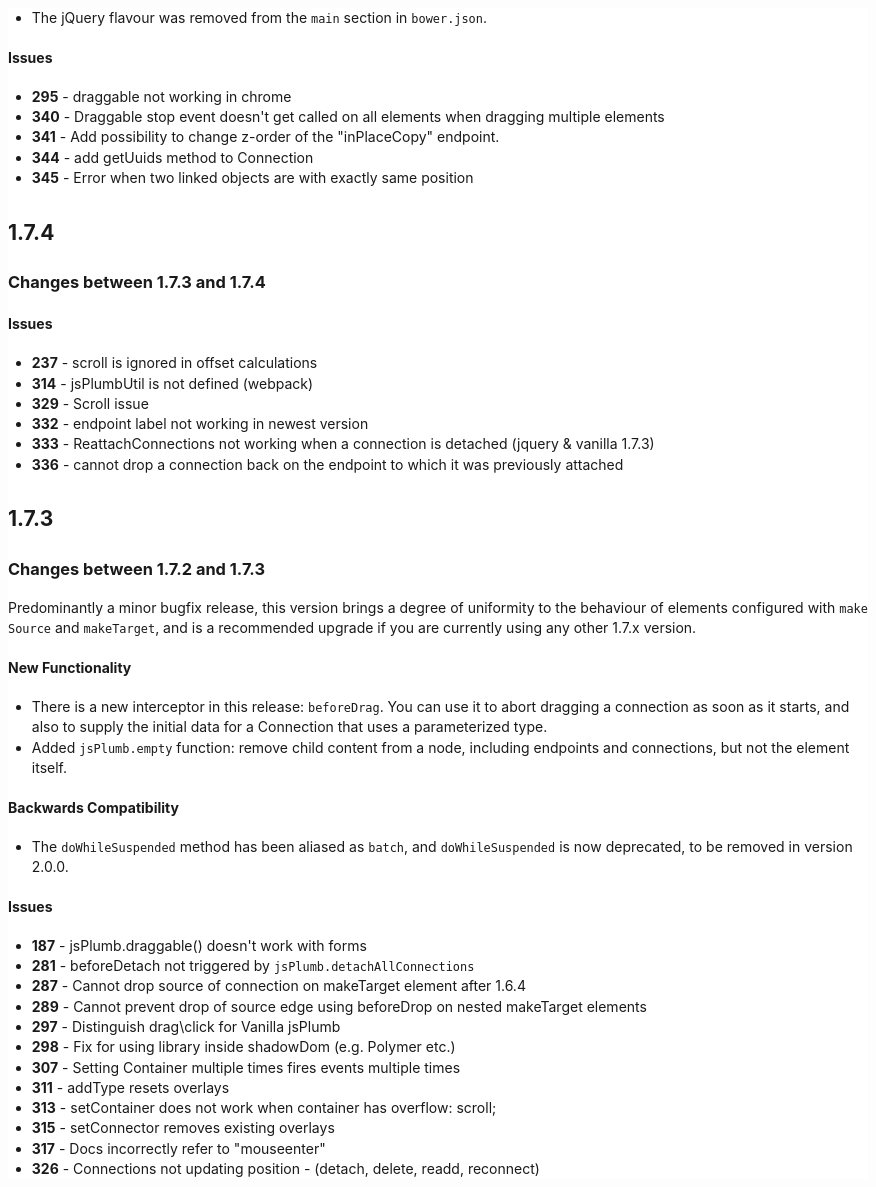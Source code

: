 - The jQuery flavour was removed from the `main` section in `bower.json`.

#### Issues

- **295** - draggable not working in chrome
- **340** - Draggable stop event doesn't get called on all elements when dragging multiple elements
- **341** - Add possibility to change z-order of the "inPlaceCopy" endpoint.
- **344** - add getUuids method to Connection
- **345** - Error when two linked objects are with exactly same position

## 1.7.4

### Changes between 1.7.3 and 1.7.4

#### Issues

  - **237** - scroll is ignored in offset calculations
  - **314** - jsPlumbUtil is not defined (webpack)
  - **329** - Scroll issue
  - **332** - endpoint label not working in newest version
  - **333** - ReattachConnections not working when a connection is detached (jquery & vanilla 1.7.3)
  - **336** - cannot drop a connection back on the endpoint to which it was previously attached


## 1.7.3

### Changes between 1.7.2 and 1.7.3

Predominantly a minor bugfix release, this version brings a degree of uniformity to the behaviour of elements configured with `makeSource` and `makeTarget`, and is a recommended upgrade if you are currently using any other 1.7.x version.

#### New Functionality

- There is a new interceptor in this release: `beforeDrag`.  You can use it to abort dragging a connection as soon as it starts, and also to supply the initial data for a Connection that uses a parameterized type.
- Added `jsPlumb.empty` function: remove child content from a node, including endpoints and connections, but not the element itself.


#### Backwards Compatibility

- The `doWhileSuspended` method has been aliased as `batch`, and `doWhileSuspended` is now deprecated, to be removed in version 2.0.0.

#### Issues

  - **187** - jsPlumb.draggable() doesn't work with forms
  - **281** - beforeDetach not triggered by `jsPlumb.detachAllConnections`
  - **287** - Cannot drop source of connection on makeTarget element after 1.6.4
  - **289** - Cannot prevent drop of source edge using beforeDrop on nested makeTarget elements
  - **297** - Distinguish drag\click for Vanilla jsPlumb
  - **298** - Fix for using library inside shadowDom (e.g. Polymer etc.)
  - **307** - Setting Container multiple times fires events multiple times
  - **311** - addType resets overlays
  - **313** - setContainer does not work when container has overflow: scroll;
  - **315** - setConnector removes existing overlays
  - **317** - Docs incorrectly refer to "mouseenter"
  - **326** - Connections not updating position - (detach, delete, readd, reconnect)
  